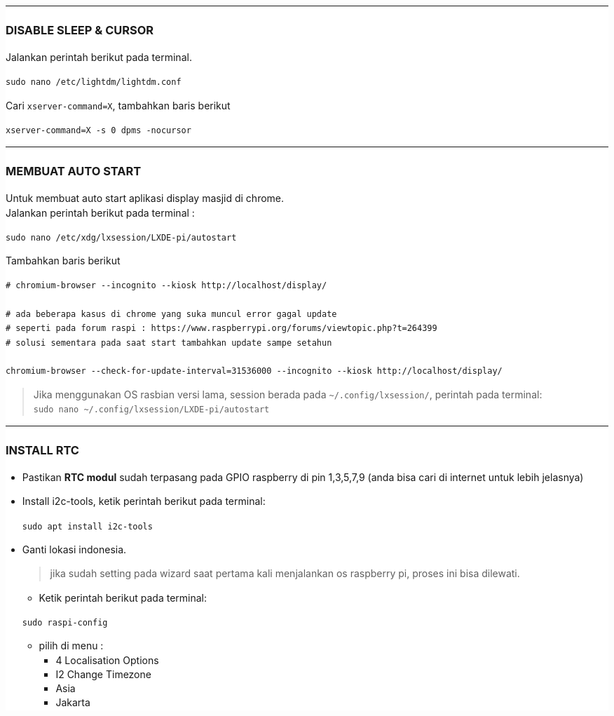 ----

### DISABLE SLEEP & CURSOR
Jalankan perintah berikut pada terminal.
```
sudo nano /etc/lightdm/lightdm.conf
```
Cari `xserver-command=X`, tambahkan baris berikut
```
xserver-command=X -s 0 dpms -nocursor
```

----

### MEMBUAT AUTO START
Untuk membuat auto start aplikasi display masjid di chrome.  
Jalankan perintah berikut pada terminal :
```
sudo nano /etc/xdg/lxsession/LXDE-pi/autostart
```

Tambahkan baris berikut
```
# chromium-browser --incognito --kiosk http://localhost/display/

# ada beberapa kasus di chrome yang suka muncul error gagal update 
# seperti pada forum raspi : https://www.raspberrypi.org/forums/viewtopic.php?t=264399
# solusi sementara pada saat start tambahkan update sampe setahun

chromium-browser --check-for-update-interval=31536000 --incognito --kiosk http://localhost/display/

```



> Jika menggunakan OS rasbian versi lama, session berada pada `~/.config/lxsession/`, perintah pada terminal:  
	```
	sudo nano ~/.config/lxsession/LXDE-pi/autostart
	```
----

### INSTALL RTC
- Pastikan **RTC modul** sudah terpasang pada GPIO raspberry di pin 1,3,5,7,9 (anda bisa cari di internet untuk lebih jelasnya)
- Install i2c-tools, ketik perintah berikut pada terminal:
	```
	sudo apt install i2c-tools
	```

- Ganti lokasi indonesia.  
	> jika sudah setting pada wizard saat pertama kali menjalankan os raspberry pi, proses ini bisa dilewati.  
	- Ketik perintah berikut pada terminal:
	```
	sudo raspi-config
	```
	- pilih di menu :
		- 4 Localisation Options
		- I2 Change Timezone  
		- Asia
		- Jakarta  
		